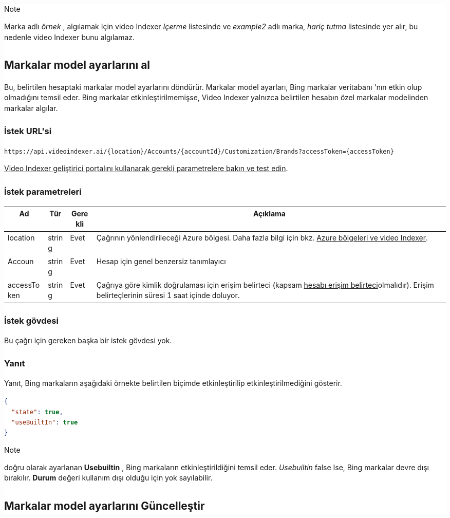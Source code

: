 > [!NOTE]
> Marka adlı *örnek* , algılamak Için video Indexer *Içerme* listesinde ve *example2* adlı marka, *hariç tutma* listesinde yer alır, bu nedenle video Indexer bunu algılamaz.

## <a name="get-brands-model-settings"></a>Markalar model ayarlarını al

Bu, belirtilen hesaptaki markalar model ayarlarını döndürür. Markalar model ayarları, Bing markalar veritabanı 'nın etkin olup olmadığını temsil eder. Bing markalar etkinleştirilmemişse, Video Indexer yalnızca belirtilen hesabın özel markalar modelinden markalar algılar.

### <a name="request-url"></a>İstek URL'si

```
https://api.videoindexer.ai/{location}/Accounts/{accountId}/Customization/Brands?accessToken={accessToken}
```

[Video Indexer geliştirici portalını kullanarak gerekli parametrelere bakın ve test edin](https://api-portal.videoindexer.ai/docs/services/operations/operations/Get-Brands).

### <a name="request-parameters"></a>İstek parametreleri

|**Ad**|**Tür**|**Gerekli**|**Açıklama**|
|---|---|---|---|
|location|string|Evet|Çağrının yönlendirileceği Azure bölgesi. Daha fazla bilgi için bkz. [Azure bölgeleri ve video Indexer](regions.md).|
|Accoun|string|Evet|Hesap için genel benzersiz tanımlayıcı|
|accessToken|string|Evet|Çağrıya göre kimlik doğrulaması için erişim belirteci (kapsam [hesabı erişim belirteci](https://api-portal.videoindexer.ai/docs/services/authorization/operations/Get-Account-Access-Token?)olmalıdır). Erişim belirteçlerinin süresi 1 saat içinde doluyor.|

### <a name="request-body"></a>İstek gövdesi

Bu çağrı için gereken başka bir istek gövdesi yok.

### <a name="response"></a>Yanıt

Yanıt, Bing markaların aşağıdaki örnekte belirtilen biçimde etkinleştirilip etkinleştirilmediğini gösterir.

```json
{
  "state": true,
  "useBuiltIn": true
}
```

> [!NOTE]
> doğru olarak ayarlanan **Usebuiltin** , Bing markaların etkinleştirildiğini temsil eder. *Usebuiltin* false Ise, Bing markalar devre dışı bırakılır. **Durum** değeri kullanım dışı olduğu için yok sayılabilir.

## <a name="update-brands-model-settings"></a>Markalar model ayarlarını Güncelleştir
